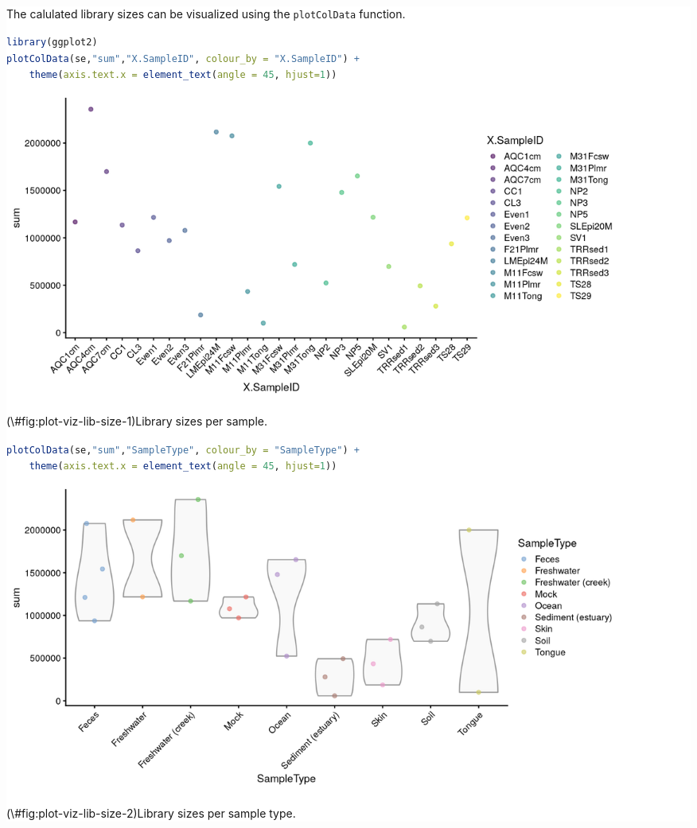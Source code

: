 The calulated library sizes can be visualized using the `plotColData` function.


```r
library(ggplot2)
plotColData(se,"sum","X.SampleID", colour_by = "X.SampleID") + 
    theme(axis.text.x = element_text(angle = 45, hjust=1))
```

<div class="figure">
<img src="12-quality-control_files/figure-html/plot-viz-lib-size-1-1.png" alt="Library sizes per sample." width="768" />
<p class="caption">(\#fig:plot-viz-lib-size-1)Library sizes per sample.</p>
</div>


```r
plotColData(se,"sum","SampleType", colour_by = "SampleType") + 
    theme(axis.text.x = element_text(angle = 45, hjust=1))
```

<div class="figure">
<img src="12-quality-control_files/figure-html/plot-viz-lib-size-2-1.png" alt="Library sizes per sample type." width="768" />
<p class="caption">(\#fig:plot-viz-lib-size-2)Library sizes per sample type.</p>